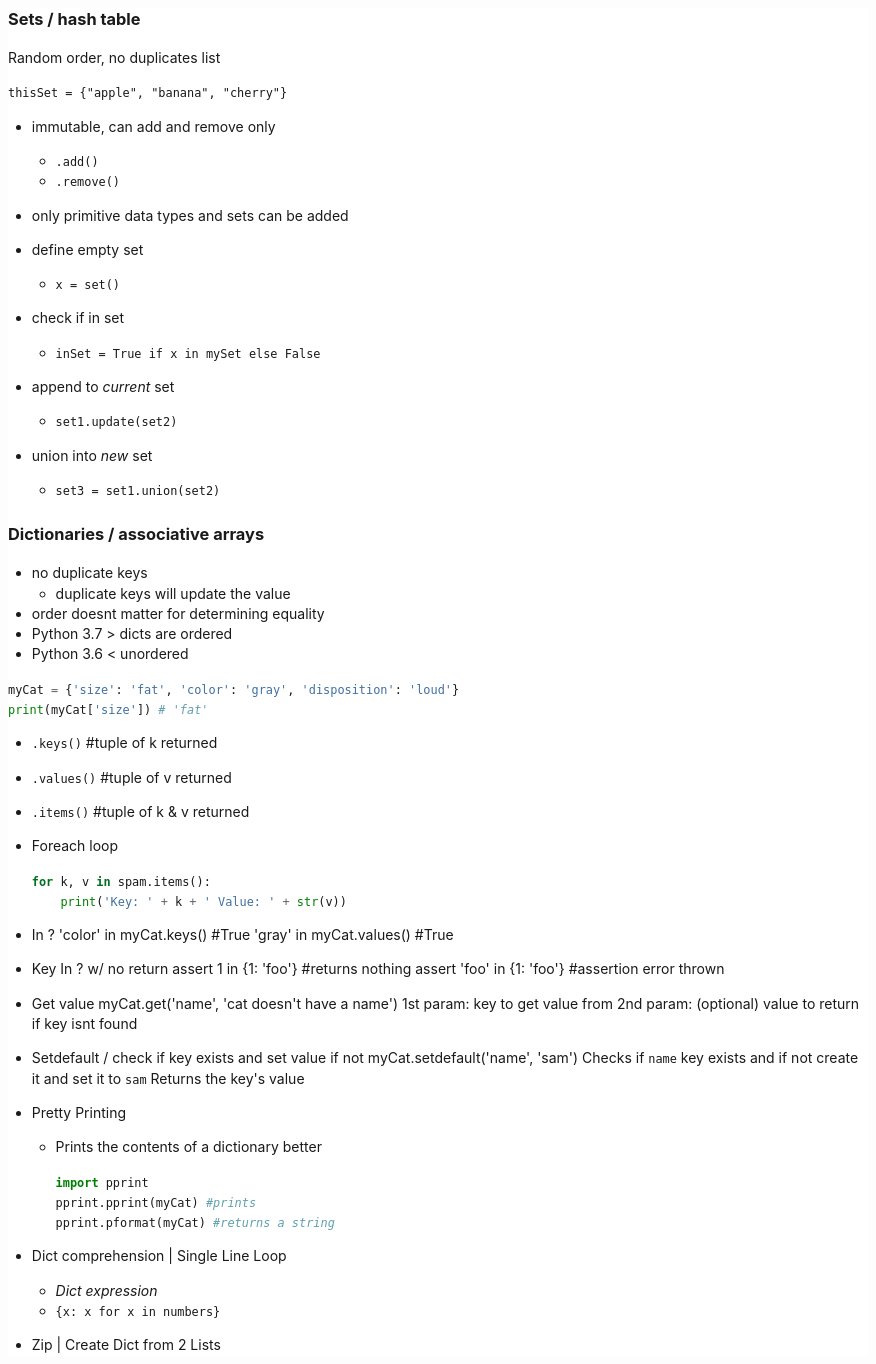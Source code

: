 ### Sets / hash table

Random order, no duplicates list

`thisSet = {"apple", "banana", "cherry"}`

- immutable, can add and remove only
  - `.add()`
  - `.remove()`
- only primitive data types and sets can be added

- define empty set
  - `x = set()`
- check if in set
  - `inSet = True if x in mySet else False`
- append to *current* set
  - `set1.update(set2)`
- union into *new* set
  - `set3 = set1.union(set2)`

### Dictionaries / associative arrays

- no duplicate keys
  - duplicate keys will update the value
- order doesnt matter for determining equality
- Python 3.7 > dicts are ordered
- Python 3.6 < unordered

```python
myCat = {'size': 'fat', 'color': 'gray', 'disposition': 'loud'}
print(myCat['size']) # 'fat'
```

- `.keys()` #tuple of k returned
- `.values()` #tuple of v returned
- `.items()` #tuple of k & v returned

- Foreach loop
    ```python
    for k, v in spam.items():
        print('Key: ' + k + ' Value: ' + str(v))
    ```
- In ?
    'color' in myCat.keys() #True
    'gray' in myCat.values() #True
- Key In ? w/ no return
    assert 1 in {1: 'foo'} #returns nothing
    assert 'foo' in {1: 'foo'} #assertion error thrown
- Get value
    myCat.get('name', 'cat doesn't have a name')
    1st param: key to get value from
    2nd param: (optional) value to return if key isnt found
- Setdefault / check if key exists and set value if not
    myCat.setdefault('name', 'sam')
    Checks if `name` key exists and if not create it and set it to `sam`
    Returns the key's value
- Pretty Printing 
  - Prints the contents of a dictionary better
    ```python
    import pprint
    pprint.pprint(myCat) #prints
    pprint.pformat(myCat) #returns a string
    ```
- Dict comprehension | Single Line Loop
  - *Dict expression*
  - `{x: x for x in numbers}`
- Zip | Create Dict from 2 Lists